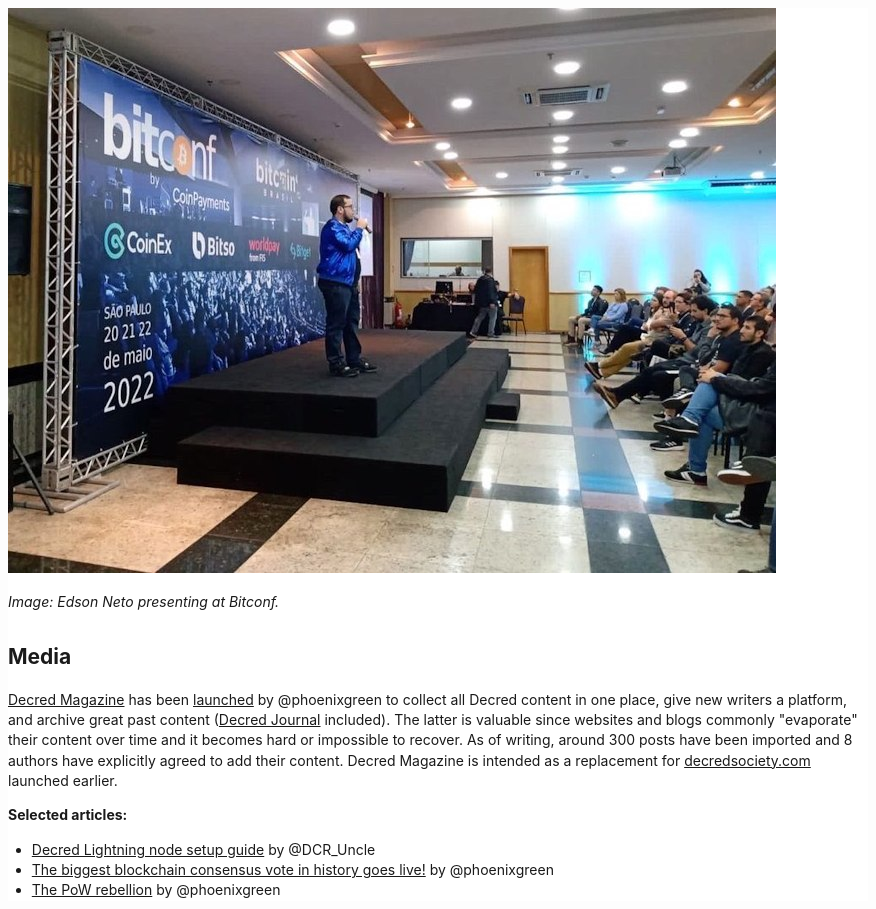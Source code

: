 ![](../img/202205.9.github.jpg)

_Image: Edson Neto presenting at Bitconf._


## Media

[Decred Magazine](https://www.decredmagazine.com/) has been [launched](https://twitter.com/DecredSociety/status/1530562659006939136) by @phoenixgreen to collect all Decred content in one place, give new writers a platform, and archive great past content ([Decred Journal](https://www.decredmagazine.com/tag/decred-journal/) included). The latter is valuable since websites and blogs commonly "evaporate" their content over time and it becomes hard or impossible to recover. As of writing, around 300 posts have been imported and 8 authors have explicitly agreed to add their content. Decred Magazine is intended as a replacement for [decredsociety.com](https://www.decredsociety.com/) launched earlier.

**Selected articles:**

- [Decred Lightning node setup guide](https://gist.github.com/dcr-uncle/11b30f44e73b55cc31fb75881f9b4643) by @DCR\_Uncle
- [The biggest blockchain consensus vote in history goes live!](https://www.decredmagazine.com/the-bigest-blockchain-consensus-vote-in-history-goes-live/) by @phoenixgreen
- [The PoW rebellion](https://www.decredmagazine.com/the-pow-rebellion/) by @phoenixgreen
